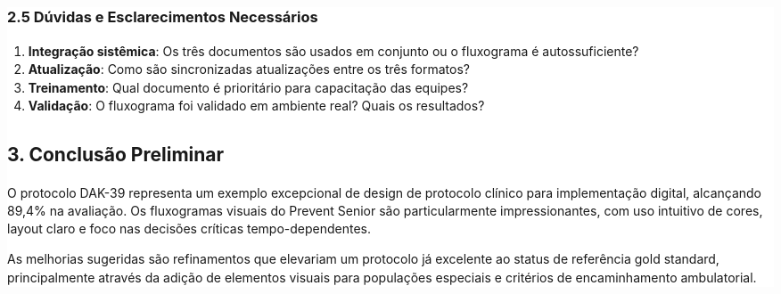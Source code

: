 ### 2.5 Dúvidas e Esclarecimentos Necessários

1. **Integração sistêmica**: Os três documentos são usados em conjunto ou o fluxograma é autossuficiente?
2. **Atualização**: Como são sincronizadas atualizações entre os três formatos?
3. **Treinamento**: Qual documento é prioritário para capacitação das equipes?
4. **Validação**: O fluxograma foi validado em ambiente real? Quais os resultados?

## 3. Conclusão Preliminar

O protocolo DAK-39 representa um exemplo excepcional de design de protocolo clínico para implementação digital, alcançando 89,4% na avaliação. Os fluxogramas visuais do Prevent Senior são particularmente impressionantes, com uso intuitivo de cores, layout claro e foco nas decisões críticas tempo-dependentes.

As melhorias sugeridas são refinamentos que elevariam um protocolo já excelente ao status de referência gold standard, principalmente através da adição de elementos visuais para populações especiais e critérios de encaminhamento ambulatorial.